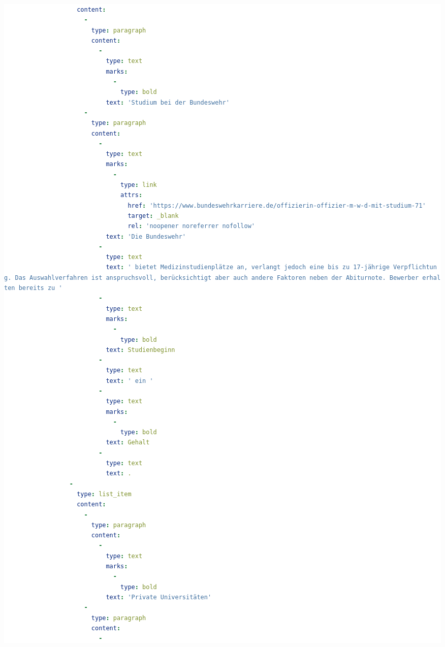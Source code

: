 ```yaml
                    content:
                      -
                        type: paragraph
                        content:
                          -
                            type: text
                            marks:
                              -
                                type: bold
                            text: 'Studium bei der Bundeswehr'
                      -
                        type: paragraph
                        content:
                          -
                            type: text
                            marks:
                              -
                                type: link
                                attrs:
                                  href: 'https://www.bundeswehrkarriere.de/offizierin-offizier-m-w-d-mit-studium-71'
                                  target: _blank
                                  rel: 'noopener noreferrer nofollow'
                            text: 'Die Bundeswehr'
                          -
                            type: text
                            text: ' bietet Medizinstudienplätze an, verlangt jedoch eine bis zu 17-jährige Verpflichtung. Das Auswahlverfahren ist anspruchsvoll, berücksichtigt aber auch andere Faktoren neben der Abiturnote. Bewerber erhalten bereits zu '
                          -
                            type: text
                            marks:
                              -
                                type: bold
                            text: Studienbeginn
                          -
                            type: text
                            text: ' ein '
                          -
                            type: text
                            marks:
                              -
                                type: bold
                            text: Gehalt
                          -
                            type: text
                            text: .
                  -
                    type: list_item
                    content:
                      -
                        type: paragraph
                        content:
                          -
                            type: text
                            marks:
                              -
                                type: bold
                            text: 'Private Universitäten'
                      -
                        type: paragraph
                        content:
                          -
```